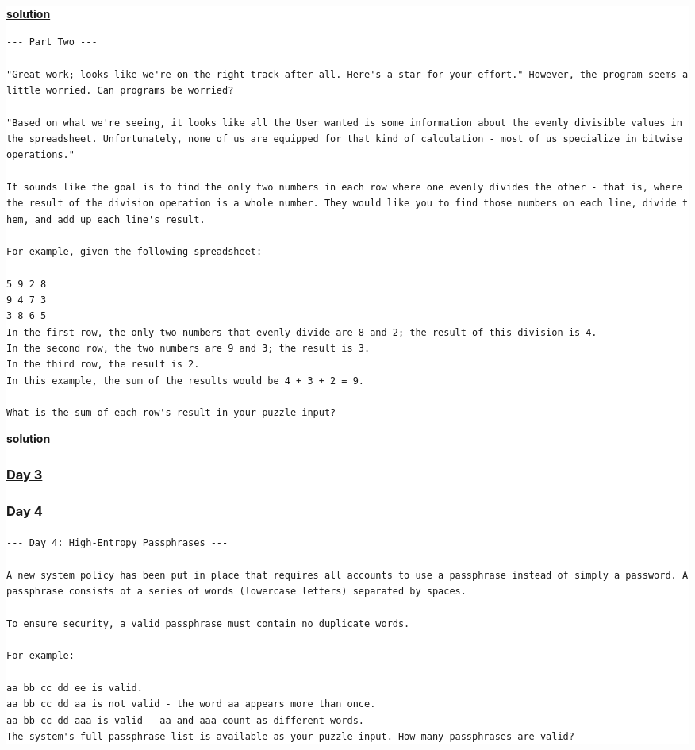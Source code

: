 **[solution](https://github.com/iansowinski/advent_of_code/blob/master/2-2.go)**

```
--- Part Two ---

"Great work; looks like we're on the right track after all. Here's a star for your effort." However, the program seems a little worried. Can programs be worried?

"Based on what we're seeing, it looks like all the User wanted is some information about the evenly divisible values in the spreadsheet. Unfortunately, none of us are equipped for that kind of calculation - most of us specialize in bitwise operations."

It sounds like the goal is to find the only two numbers in each row where one evenly divides the other - that is, where the result of the division operation is a whole number. They would like you to find those numbers on each line, divide them, and add up each line's result.

For example, given the following spreadsheet:

5 9 2 8
9 4 7 3
3 8 6 5
In the first row, the only two numbers that evenly divide are 8 and 2; the result of this division is 4.
In the second row, the two numbers are 9 and 3; the result is 3.
In the third row, the result is 2.
In this example, the sum of the results would be 4 + 3 + 2 = 9.

What is the sum of each row's result in your puzzle input?
```

**[solution](https://github.com/iansowinski/advent_of_code/blob/master/2-2.go)**

### [Day 3](https://adventofcode.com/2017/day/3)

### [Day 4](https://adventofcode.com/2017/day/4)

```
--- Day 4: High-Entropy Passphrases ---

A new system policy has been put in place that requires all accounts to use a passphrase instead of simply a password. A passphrase consists of a series of words (lowercase letters) separated by spaces.

To ensure security, a valid passphrase must contain no duplicate words.

For example:

aa bb cc dd ee is valid.
aa bb cc dd aa is not valid - the word aa appears more than once.
aa bb cc dd aaa is valid - aa and aaa count as different words.
The system's full passphrase list is available as your puzzle input. How many passphrases are valid?
```
